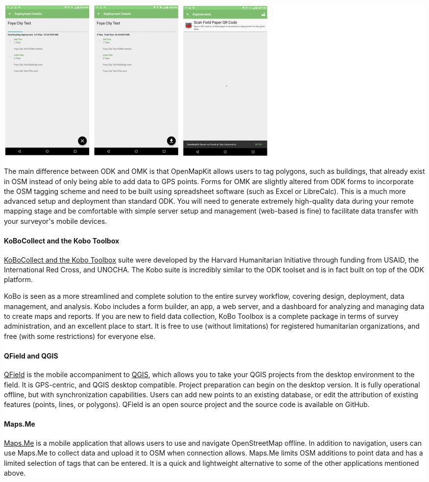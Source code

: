 ![alt text](Module12_Static/12.11.png)

The main difference between ODK and OMK is that OpenMapKit allows users to tag polygons, such as buildings, that already exist in OSM instead of only being able to add data to GPS points. Forms for OMK are slightly altered from ODK forms to incorporate the OSM tagging scheme and need to be built using spreadsheet software (such as Excel or LibreCalc). This is a much more advanced setup and deployment than standard ODK. You will need to generate extremely high-quality data during your remote mapping stage and be comfortable with simple server setup and management (web-based is fine) to facilitate data transfer with your surveyor's mobile devices.

#### KoBoCollect and the Kobo Toolbox
[KoBoCollect and the Kobo Toolbox](https://www.kobotoolbox.org/) suite were developed by the Harvard Humanitarian Initiative through funding from USAID, the International Red Cross, and UNOCHA. The Kobo suite is incredibly similar to the ODK toolset and is in fact built on top of the ODK platform.

KoBo is seen as a more streamlined and complete solution to the entire survey workflow, covering design, deployment, data management, and analysis. Kobo includes a form builder, an app, a web server, and a dashboard for analyzing and managing data to create maps and reports. If you are new to field data collection, KoBo Toolbox is a complete package in terms of survey administration, and an excellent place to start. It is free to use (without limitations) for registered humanitarian organizations, and free (with some restrictions) for everyone else.

#### QField and QGIS 
[QField](https://qfield.org/) is the mobile accompaniment to [QGIS](https://www.qgis.org/), which allows you to take your QGIS projects from the desktop environment to the field. It is GPS-centric, and QGIS desktop compatible. Project preparation can begin on the desktop version. It is fully operational offline, but with synchronization capabilities. Users can add new points to an existing database, or edit the attribution of existing features (points, lines, or polygons). QField is an open source project and the source code is available on GitHub.

#### Maps.Me

[Maps.Me](https://maps.me/) is a mobile application that allows users to use and navigate OpenStreetMap offline. In addition to navigation, users can use Maps.Me to collect data and upload it to OSM when connection allows. Maps.Me limits OSM additions to point data and has a limited selection of tags that can be entered. It is a quick and lightweight alternative to some of the other applications mentioned above.
